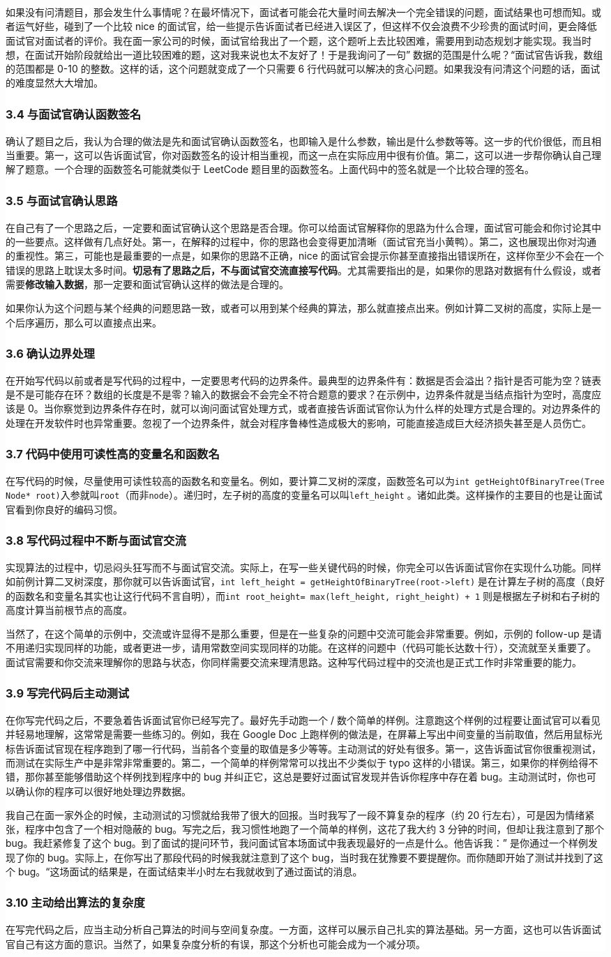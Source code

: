 如果没有问清题目，那会发生什么事情呢？在最坏情况下，面试者可能会花大量时间去解决一个完全错误的问题，面试结果也可想而知。或者运气好些，碰到了一个比较 nice 的面试官，给一些提示告诉面试者已经进入误区了，但这样不仅会浪费不少珍贵的面试时间，更会降低面试官对面试者的评价。我在面一家公司的时候，面试官给我出了一个题，这个题听上去比较困难，需要用到动态规划才能实现。我当时想，在面试开始阶段就给出一道比较困难的题，这对我来说也太不友好了！于是我询问了一句” 数据的范围是什么呢？“面试官告诉我，数组的范围都是 0-10 的整数。这样的话，这个问题就变成了一个只需要 6 行代码就可以解决的贪心问题。如果我没有问清这个问题的话，面试的难度显然大大增加。

### 3.4 **与面试官确认函数签名**

确认了题目之后，我认为合理的做法是先和面试官确认函数签名，也即输入是什么参数，输出是什么参数等等。这一步的代价很低，而且相当重要。第一，这可以告诉面试官，你对函数签名的设计相当重视，而这一点在实际应用中很有价值。第二，这可以进一步帮你确认自己理解了题意。一个合理的函数签名可能就类似于 LeetCode 题目里的函数签名。上面代码中的签名就是一个比较合理的签名。

### 3.5 **与面试官确认思路**

在自己有了一个思路之后，一定要和面试官确认这个思路是否合理。你可以给面试官解释你的思路为什么合理，面试官可能会和你讨论其中的一些要点。这样做有几点好处。第一，在解释的过程中，你的思路也会变得更加清晰（面试官充当小黄鸭）。第二，这也展现出你对沟通的重视性。第三，可能也是最重要的一点是，如果你的思路不正确，nice 的面试官会提示你甚至直接指出错误所在，这样你至少不会在一个错误的思路上耽误太多时间。**切忌有了思路之后，不与面试官交流直接写代码**。尤其需要指出的是，如果你的思路对数据有什么假设，或者需要**修改输入数据**，那一定要和面试官确认这样的做法是合理的。

如果你认为这个问题与某个经典的问题思路一致，或者可以用到某个经典的算法，那么就直接点出来。例如计算二叉树的高度，实际上是一个后序遍历，那么可以直接点出来。

### 3.6 **确认边界处理**

在开始写代码以前或者是写代码的过程中，一定要思考代码的边界条件。最典型的边界条件有：数据是否会溢出？指针是否可能为空？链表是不是可能存在环？数组的长度是不是零？输入的数据会不会完全不符合题意的要求？在示例中，边界条件就是当结点指针为空时，高度应该是 0。当你察觉到边界条件存在时，就可以询问面试官处理方式，或者直接告诉面试官你认为什么样的处理方式是合理的。对边界条件的处理在开发软件时也异常重要。忽视了一个边界条件，就会对程序鲁棒性造成极大的影响，可能直接造成巨大经济损失甚至是人员伤亡。

### 3.7 **代码中使用可读性高的变量名和函数名**

在写代码的时候，尽量使用可读性较高的函数名和变量名。例如，要计算二叉树的深度，函数签名可以为`int getHeightOfBinaryTree(TreeNode* root)`入参就叫`root`（而非`node`）。递归时，左子树的高度的变量名可以叫`left_height` 。诸如此类。这样操作的主要目的也是让面试官看到你良好的编码习惯。

### 3.8 **写代码过程中不断与面试官交流**

实现算法的过程中，切忌闷头狂写而不与面试官交流。实际上，在写一些关键代码的时候，你完全可以告诉面试官你在实现什么功能。同样如前例计算二叉树深度，那你就可以告诉面试官，`int left_height = getHeightOfBinaryTree(root->left)` 是在计算左子树的高度（良好的函数名和变量名其实也让这行代码不言自明），而`int root_height= max(left_height, right_height) + 1` 则是根据左子树和右子树的高度计算当前根节点的高度。

当然了，在这个简单的示例中，交流或许显得不是那么重要，但是在一些复杂的问题中交流可能会非常重要。例如，示例的 follow-up 是请不用递归实现同样的功能，或者更进一步，请用常数空间实现同样的功能。在这样的问题中（代码可能长达数十行），交流就至关重要了。面试官需要和你交流来理解你的思路与状态，你同样需要交流来理清思路。这种写代码过程中的交流也是正式工作时非常重要的能力。

### 3.9 **写完代码后主动测试**

在你写完代码之后，不要急着告诉面试官你已经写完了。最好先手动跑一个 / 数个简单的样例。注意跑这个样例的过程要让面试官可以看见并轻易地理解，这常常是需要一些练习的。例如，我在 Google Doc 上跑样例的做法是，在屏幕上写出中间变量的当前取值，然后用鼠标光标告诉面试官现在程序跑到了哪一行代码，当前各个变量的取值是多少等等。主动测试的好处有很多。第一，这告诉面试官你很重视测试，而测试在实际生产中是非常非常重要的。第二，一个简单的样例常常可以找出不少类似于 typo 这样的小错误。第三，如果你的样例给得不错，那你甚至能够借助这个样例找到程序中的 bug 并纠正它，这总是要好过面试官发现并告诉你程序中存在着 bug。主动测试时，你也可以确认你的程序可以很好地处理边界数据。

我自己在面一家外企的时候，主动测试的习惯就给我带了很大的回报。当时我写了一段不算复杂的程序（约 20 行左右），可是因为情绪紧张，程序中包含了一个相对隐蔽的 bug。写完之后，我习惯性地跑了一个简单的样例，这花了我大约 3 分钟的时间，但却让我注意到了那个 bug。我赶紧修复了这个 bug。到了面试的提问环节，我问面试官本场面试中我表现最好的一点是什么。他告诉我：” 是你通过一个样例发现了你的 bug。实际上，在你写出了那段代码的时候我就注意到了这个 bug，当时我在犹豫要不要提醒你。而你随即开始了测试并找到了这个 bug。“这场面试的结果是，在面试结束半小时左右我就收到了通过面试的消息。

### 3.10 **主动给出算法的复杂度**

在写完代码之后，应当主动分析自己算法的时间与空间复杂度。一方面，这样可以展示自己扎实的算法基础。另一方面，这也可以告诉面试官自己有这方面的意识。当然了，如果复杂度分析的有误，那这个分析也可能会成为一个减分项。
